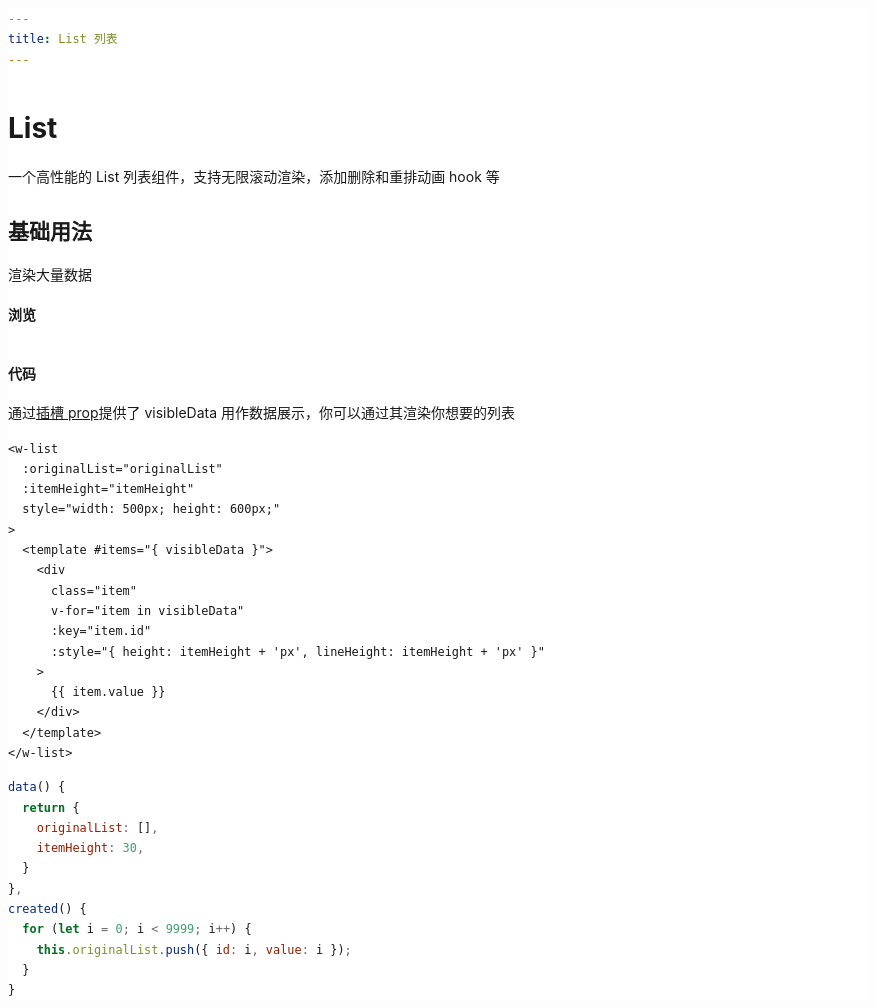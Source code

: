 ```yaml
---
title: List 列表
---
```


# List

一个高性能的 List 列表组件，支持无限滚动渲染，添加删除和重排动画 hook 等

## 基础用法

渲染大量数据

#### 浏览

#

<ClientOnly>
<list-demo-1 />
</ClientOnly>

#### 代码

通过[插槽 prop](https://cn.vuejs.org/v2/guide/components-slots.html#%E4%BD%9C%E7%94%A8%E5%9F%9F%E6%8F%92%E6%A7%BD)提供了 visibleData 用作数据展示，你可以通过其渲染你想要的列表

```html{6}
<w-list
  :originalList="originalList"
  :itemHeight="itemHeight"
  style="width: 500px; height: 600px;"
>
  <template #items="{ visibleData }">
    <div
      class="item"
      v-for="item in visibleData"
      :key="item.id"
      :style="{ height: itemHeight + 'px', lineHeight: itemHeight + 'px' }"
    >
      {{ item.value }}
    </div>
  </template>
</w-list>
```

```js
data() {
  return {
    originalList: [],
    itemHeight: 30,
  }
},
created() {
  for (let i = 0; i < 9999; i++) {
    this.originalList.push({ id: i, value: i });
  }
}
```
